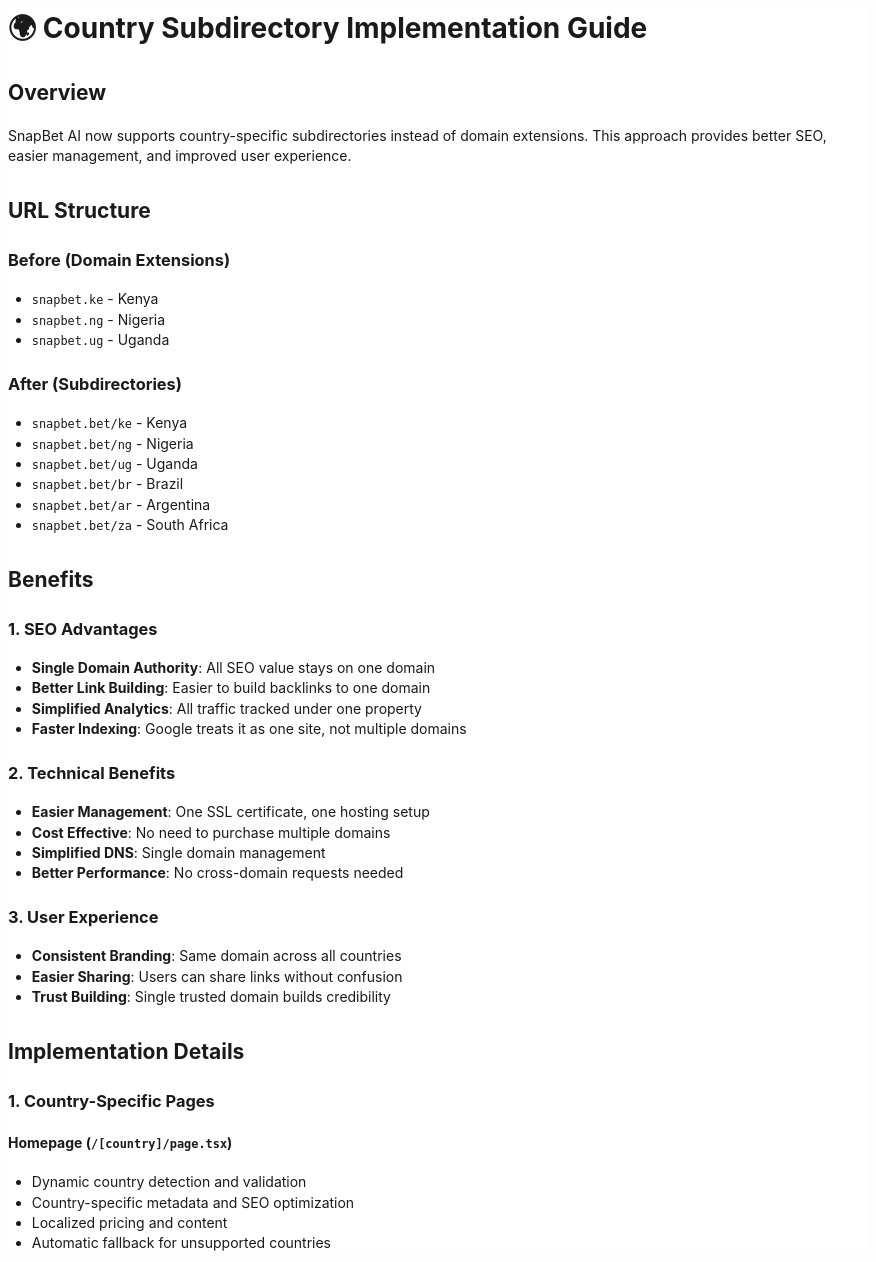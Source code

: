 # 🌍 Country Subdirectory Implementation Guide

## Overview

SnapBet AI now supports country-specific subdirectories instead of domain extensions. This approach provides better SEO, easier management, and improved user experience.

## URL Structure

### Before (Domain Extensions)
- `snapbet.ke` - Kenya
- `snapbet.ng` - Nigeria
- `snapbet.ug` - Uganda

### After (Subdirectories)
- `snapbet.bet/ke` - Kenya
- `snapbet.bet/ng` - Nigeria
- `snapbet.bet/ug` - Uganda
- `snapbet.bet/br` - Brazil
- `snapbet.bet/ar` - Argentina
- `snapbet.bet/za` - South Africa

## Benefits

### 1. **SEO Advantages**
- **Single Domain Authority**: All SEO value stays on one domain
- **Better Link Building**: Easier to build backlinks to one domain
- **Simplified Analytics**: All traffic tracked under one property
- **Faster Indexing**: Google treats it as one site, not multiple domains

### 2. **Technical Benefits**
- **Easier Management**: One SSL certificate, one hosting setup
- **Cost Effective**: No need to purchase multiple domains
- **Simplified DNS**: Single domain management
- **Better Performance**: No cross-domain requests needed

### 3. **User Experience**
- **Consistent Branding**: Same domain across all countries
- **Easier Sharing**: Users can share links without confusion
- **Trust Building**: Single trusted domain builds credibility

## Implementation Details

### 1. **Country-Specific Pages**

#### Homepage (`/[country]/page.tsx`)
- Dynamic country detection and validation
- Country-specific metadata and SEO optimization
- Localized pricing and content
- Automatic fallback for unsupported countries
